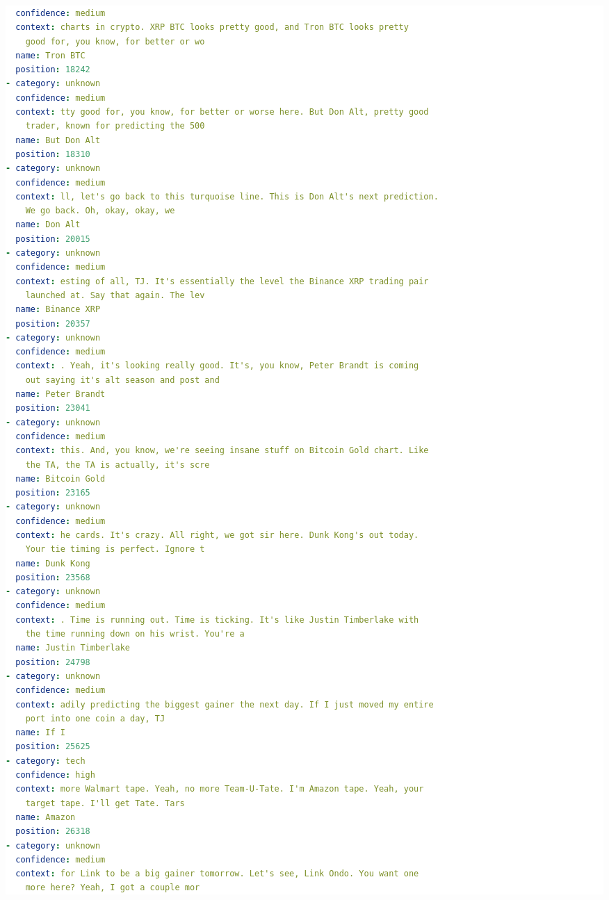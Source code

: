 ```yaml
  confidence: medium
  context: charts in crypto. XRP BTC looks pretty good, and Tron BTC looks pretty
    good for, you know, for better or wo
  name: Tron BTC
  position: 18242
- category: unknown
  confidence: medium
  context: tty good for, you know, for better or worse here. But Don Alt, pretty good
    trader, known for predicting the 500
  name: But Don Alt
  position: 18310
- category: unknown
  confidence: medium
  context: ll, let's go back to this turquoise line. This is Don Alt's next prediction.
    We go back. Oh, okay, okay, we
  name: Don Alt
  position: 20015
- category: unknown
  confidence: medium
  context: esting of all, TJ. It's essentially the level the Binance XRP trading pair
    launched at. Say that again. The lev
  name: Binance XRP
  position: 20357
- category: unknown
  confidence: medium
  context: . Yeah, it's looking really good. It's, you know, Peter Brandt is coming
    out saying it's alt season and post and
  name: Peter Brandt
  position: 23041
- category: unknown
  confidence: medium
  context: this. And, you know, we're seeing insane stuff on Bitcoin Gold chart. Like
    the TA, the TA is actually, it's scre
  name: Bitcoin Gold
  position: 23165
- category: unknown
  confidence: medium
  context: he cards. It's crazy. All right, we got sir here. Dunk Kong's out today.
    Your tie timing is perfect. Ignore t
  name: Dunk Kong
  position: 23568
- category: unknown
  confidence: medium
  context: . Time is running out. Time is ticking. It's like Justin Timberlake with
    the time running down on his wrist. You're a
  name: Justin Timberlake
  position: 24798
- category: unknown
  confidence: medium
  context: adily predicting the biggest gainer the next day. If I just moved my entire
    port into one coin a day, TJ
  name: If I
  position: 25625
- category: tech
  confidence: high
  context: more Walmart tape. Yeah, no more Team-U-Tate. I'm Amazon tape. Yeah, your
    target tape. I'll get Tate. Tars
  name: Amazon
  position: 26318
- category: unknown
  confidence: medium
  context: for Link to be a big gainer tomorrow. Let's see, Link Ondo. You want one
    more here? Yeah, I got a couple mor
```